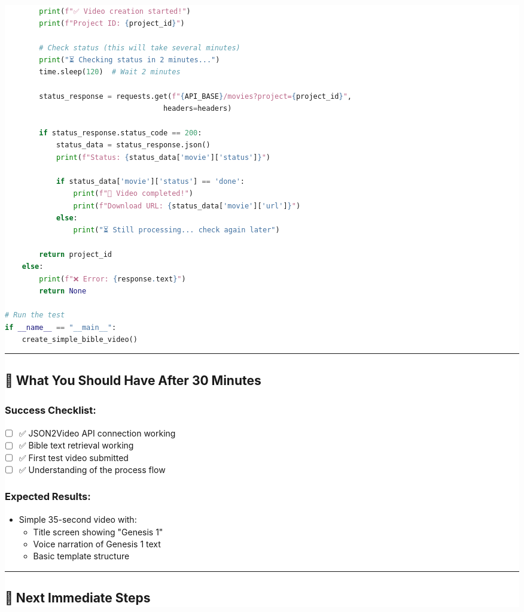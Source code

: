 ```python
        print(f"✅ Video creation started!")
        print(f"Project ID: {project_id}")
        
        # Check status (this will take several minutes)
        print("⏳ Checking status in 2 minutes...")
        time.sleep(120)  # Wait 2 minutes
        
        status_response = requests.get(f"{API_BASE}/movies?project={project_id}",
                                     headers=headers)
        
        if status_response.status_code == 200:
            status_data = status_response.json()
            print(f"Status: {status_data['movie']['status']}")
            
            if status_data['movie']['status'] == 'done':
                print(f"🎉 Video completed!")
                print(f"Download URL: {status_data['movie']['url']}")
            else:
                print("⏳ Still processing... check again later")
        
        return project_id
    else:
        print(f"❌ Error: {response.text}")
        return None

# Run the test
if __name__ == "__main__":
    create_simple_bible_video()
```

---

## 🎯 **What You Should Have After 30 Minutes**

### **Success Checklist:**
- [ ] ✅ JSON2Video API connection working
- [ ] ✅ Bible text retrieval working
- [ ] ✅ First test video submitted
- [ ] ✅ Understanding of the process flow

### **Expected Results:**
- Simple 35-second video with:
  - Title screen showing "Genesis 1"  
  - Voice narration of Genesis 1 text
  - Basic template structure

---

## 🚀 **Next Immediate Steps**
